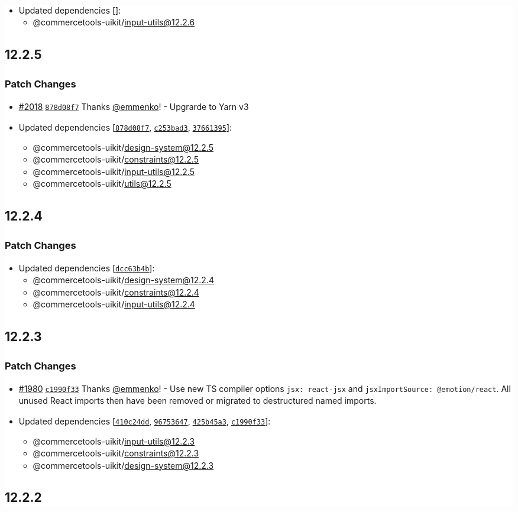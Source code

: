 - Updated dependencies []:
  - @commercetools-uikit/input-utils@12.2.6

## 12.2.5

### Patch Changes

- [#2018](https://github.com/commercetools/ui-kit/pull/2018) [`878d08f7`](https://github.com/commercetools/ui-kit/commit/878d08f7ef9a4015b3756e887448b3e26ab91080) Thanks [@emmenko](https://github.com/emmenko)! - Upgrarde to Yarn v3

- Updated dependencies [[`878d08f7`](https://github.com/commercetools/ui-kit/commit/878d08f7ef9a4015b3756e887448b3e26ab91080), [`c253bad3`](https://github.com/commercetools/ui-kit/commit/c253bad3fae2f84158aeeebe1d0bec9124cfe10e), [`37661395`](https://github.com/commercetools/ui-kit/commit/37661395813297ad58b3227f41ca40c291c3b282)]:
  - @commercetools-uikit/design-system@12.2.5
  - @commercetools-uikit/constraints@12.2.5
  - @commercetools-uikit/input-utils@12.2.5
  - @commercetools-uikit/utils@12.2.5

## 12.2.4

### Patch Changes

- Updated dependencies [[`dcc63b4b`](https://github.com/commercetools/ui-kit/commit/dcc63b4b487623f7da3d415336d608fba95cd4d5)]:
  - @commercetools-uikit/design-system@12.2.4
  - @commercetools-uikit/constraints@12.2.4
  - @commercetools-uikit/input-utils@12.2.4

## 12.2.3

### Patch Changes

- [#1980](https://github.com/commercetools/ui-kit/pull/1980) [`c1990f33`](https://github.com/commercetools/ui-kit/commit/c1990f33b29e96be33a77dd4b02c63e65f43047f) Thanks [@emmenko](https://github.com/emmenko)! - Use new TS compiler options `jsx: react-jsx` and `jsxImportSource: @emotion/react`. All unused React imports then have been removed or migrated to destructured named imports.

- Updated dependencies [[`410c24dd`](https://github.com/commercetools/ui-kit/commit/410c24ddb6a5de1aee4dae905cc7a2521752ca0b), [`96753647`](https://github.com/commercetools/ui-kit/commit/9675364778895b24a9087f0e1655254df5242a60), [`425b45a3`](https://github.com/commercetools/ui-kit/commit/425b45a30b0b64f28a7c2db635ab6d0da7eabd8f), [`c1990f33`](https://github.com/commercetools/ui-kit/commit/c1990f33b29e96be33a77dd4b02c63e65f43047f)]:
  - @commercetools-uikit/input-utils@12.2.3
  - @commercetools-uikit/constraints@12.2.3
  - @commercetools-uikit/design-system@12.2.3

## 12.2.2
